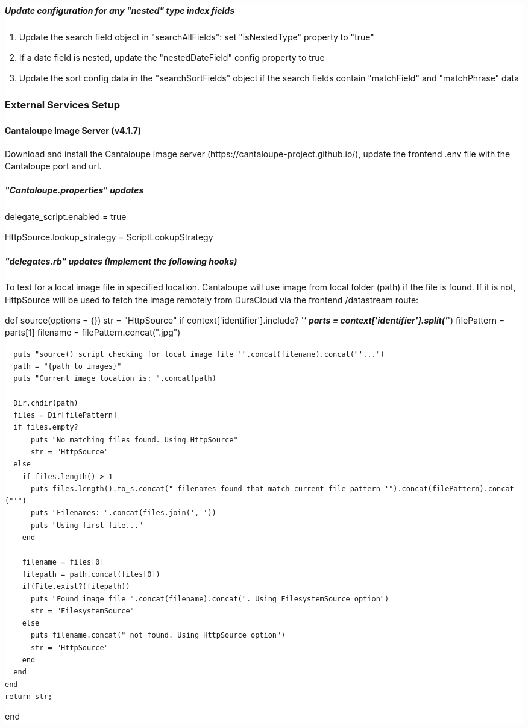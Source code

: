 ##### Update configuration for any "nested" type index fields

1. Update the search field object in "searchAllFields": set "isNestedType" property to "true"

2. If a date field is nested, update the "nestedDateField" config property to true

3. Update the sort config data in the "searchSortFields" object if the search fields contain "matchField" and "matchPhrase" data

### External Services Setup

#### Cantaloupe Image Server (v4.1.7)

Download and install the Cantaloupe image server (https://cantaloupe-project.github.io/), update the frontend .env file with the Cantaloupe port and url.

##### "Cantaloupe.properties" updates

delegate_script.enabled = true

HttpSource.lookup_strategy = ScriptLookupStrategy

##### "delegates.rb" updates (Implement the following hooks)

To test for a local image file in specified location. Cantaloupe will use image from local folder (path) if the file is found. If it is not, HttpSource will be used to fetch the image remotely from DuraCloud via the frontend /datastream route:

def source(options = {})
  str = "HttpSource"
    if context['identifier'].include? '___'
      parts = context['identifier'].split('___')
      filePattern = parts[1]
      filename = filePattern.concat(".jpg")

      puts "source() script checking for local image file '".concat(filename).concat("'...")
      path = "{path to images}"
      puts "Current image location is: ".concat(path)

      Dir.chdir(path)
      files = Dir[filePattern]
      if files.empty?
          puts "No matching files found. Using HttpSource"
          str = "HttpSource"
      else
        if files.length() > 1
          puts files.length().to_s.concat(" filenames found that match current file pattern '").concat(filePattern).concat("'")
          puts "Filenames: ".concat(files.join(', '))
          puts "Using first file..."
        end

        filename = files[0]
        filepath = path.concat(files[0])
        if(File.exist?(filepath))
          puts "Found image file ".concat(filename).concat(". Using FilesystemSource option")
          str = "FilesystemSource"
        else
          puts filename.concat(" not found. Using HttpSource option")
          str = "HttpSource"
        end
      end
    end
    return str;
end
